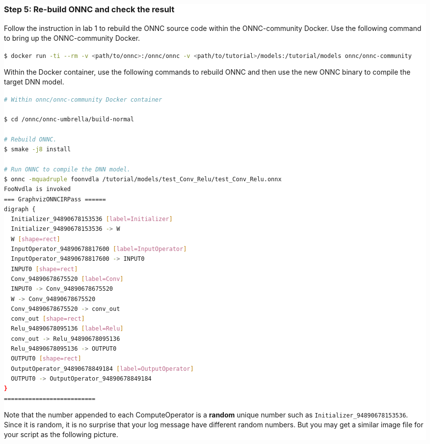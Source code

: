 ### Step 5: Re-build ONNC and check the result

Follow the instruction in lab 1 to rebuild the ONNC source code within the ONNC-community Docker.
Use the following command to bring up the ONNC-community Docker.

```sh
$ docker run -ti --rm -v <path/to/onnc>:/onnc/onnc -v <path/to/tutorial>/models:/tutorial/models onnc/onnc-community
```

Within the Docker container, use the following commands to rebuild ONNC and then use the new ONNC binary to compile the target DNN model.

```sh
# Within onnc/onnc-community Docker container

$ cd /onnc/onnc-umbrella/build-normal

# Rebuild ONNC.
$ smake -j8 install

# Run ONNC to compile the DNN model.
$ onnc -mquadruple foonvdla /tutorial/models/test_Conv_Relu/test_Conv_Relu.onnx
FooNvdla is invoked
=== GraphvizONNCIRPass ======
digraph {
  Initializer_94890678153536 [label=Initializer]
  Initializer_94890678153536 -> W
  W [shape=rect]
  InputOperator_94890678817600 [label=InputOperator]
  InputOperator_94890678817600 -> INPUT0
  INPUT0 [shape=rect]
  Conv_94890678675520 [label=Conv]
  INPUT0 -> Conv_94890678675520
  W -> Conv_94890678675520
  Conv_94890678675520 -> conv_out
  conv_out [shape=rect]
  Relu_94890678095136 [label=Relu]
  conv_out -> Relu_94890678095136
  Relu_94890678095136 -> OUTPUT0
  OUTPUT0 [shape=rect]
  OutputOperator_94890678849184 [label=OutputOperator]
  OUTPUT0 -> OutputOperator_94890678849184
}
==========================
```

Note that the number appended to each ComputeOperator is a **random** unique number such as `Initializer_94890678153536`. Since it is random, it is no surprise that your log message have different random numbers. But you may get a similar image file for your script as the following picture.
